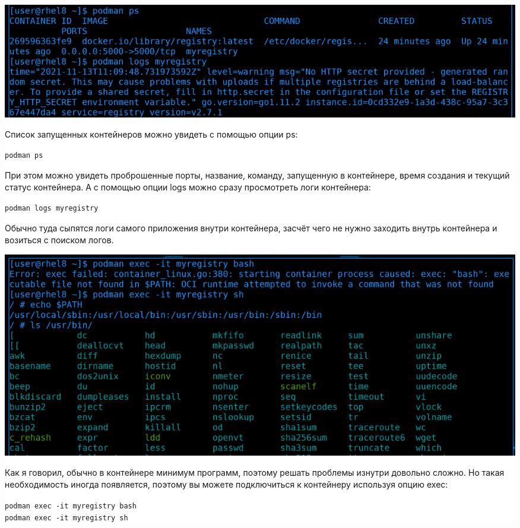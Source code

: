 
![](images/63/podmanps.png)

Список запущенных контейнеров можно увидеть с помощью опции ps:

```
podman ps
```

При этом можно увидеть проброшенные порты, название, команду, запущенную в контейнере, время создания и текущий статус контейнера. А с помощью опции logs можно сразу просмотреть логи контейнера:

```
podman logs myregistry
```

Обычно туда сыпятся логи самого приложения внутри контейнера, засчёт чего не нужно заходить внутрь контейнера и возиться с поиском логов.

![](images/63/podmanexec.png)

Как я говорил, обычно в контейнере минимум программ, поэтому решать проблемы изнутри довольно сложно. Но такая необходимость иногда появляется, поэтому вы можете подключиться к контейнеру используя опцию exec:

```
podman exec -it myregistry bash
podman exec -it myregistry sh
```
